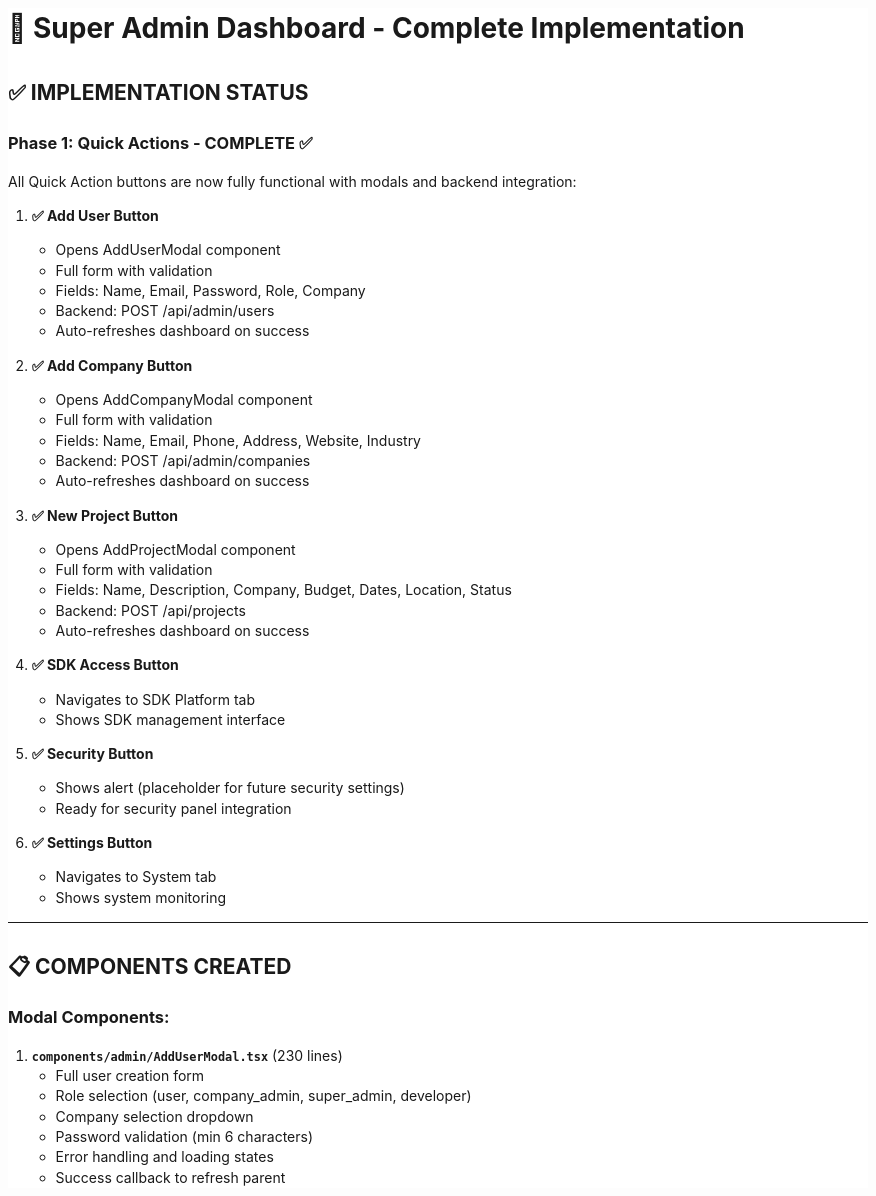 # 🎯 Super Admin Dashboard - Complete Implementation

## ✅ **IMPLEMENTATION STATUS**

### **Phase 1: Quick Actions - COMPLETE** ✅

All Quick Action buttons are now fully functional with modals and backend integration:

1. **✅ Add User Button**
   - Opens AddUserModal component
   - Full form with validation
   - Fields: Name, Email, Password, Role, Company
   - Backend: POST /api/admin/users
   - Auto-refreshes dashboard on success

2. **✅ Add Company Button**
   - Opens AddCompanyModal component
   - Full form with validation
   - Fields: Name, Email, Phone, Address, Website, Industry
   - Backend: POST /api/admin/companies
   - Auto-refreshes dashboard on success

3. **✅ New Project Button**
   - Opens AddProjectModal component
   - Full form with validation
   - Fields: Name, Description, Company, Budget, Dates, Location, Status
   - Backend: POST /api/projects
   - Auto-refreshes dashboard on success

4. **✅ SDK Access Button**
   - Navigates to SDK Platform tab
   - Shows SDK management interface

5. **✅ Security Button**
   - Shows alert (placeholder for future security settings)
   - Ready for security panel integration

6. **✅ Settings Button**
   - Navigates to System tab
   - Shows system monitoring

---

## 📋 **COMPONENTS CREATED**

### **Modal Components:**

1. **`components/admin/AddUserModal.tsx`** (230 lines)
   - Full user creation form
   - Role selection (user, company_admin, super_admin, developer)
   - Company selection dropdown
   - Password validation (min 6 characters)
   - Error handling and loading states
   - Success callback to refresh parent
